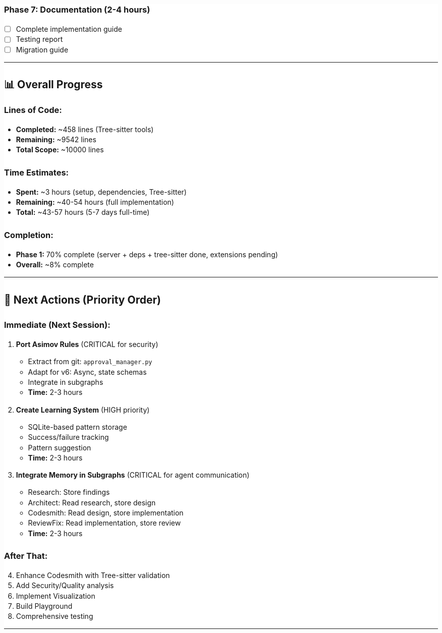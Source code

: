### Phase 7: Documentation (2-4 hours)
- [ ] Complete implementation guide
- [ ] Testing report
- [ ] Migration guide

---

## 📊 Overall Progress

### Lines of Code:
- **Completed:** ~458 lines (Tree-sitter tools)
- **Remaining:** ~9542 lines
- **Total Scope:** ~10000 lines

### Time Estimates:
- **Spent:** ~3 hours (setup, dependencies, Tree-sitter)
- **Remaining:** ~40-54 hours (full implementation)
- **Total:** ~43-57 hours (5-7 days full-time)

### Completion:
- **Phase 1:** 70% complete (server + deps + tree-sitter done, extensions pending)
- **Overall:** ~8% complete

---

## 🎯 Next Actions (Priority Order)

### Immediate (Next Session):
1. **Port Asimov Rules** (CRITICAL for security)
   - Extract from git: `approval_manager.py`
   - Adapt for v6: Async, state schemas
   - Integrate in subgraphs
   - **Time:** 2-3 hours

2. **Create Learning System** (HIGH priority)
   - SQLite-based pattern storage
   - Success/failure tracking
   - Pattern suggestion
   - **Time:** 2-3 hours

3. **Integrate Memory in Subgraphs** (CRITICAL for agent communication)
   - Research: Store findings
   - Architect: Read research, store design
   - Codesmith: Read design, store implementation
   - ReviewFix: Read implementation, store review
   - **Time:** 2-3 hours

### After That:
4. Enhance Codesmith with Tree-sitter validation
5. Add Security/Quality analysis
6. Implement Visualization
7. Build Playground
8. Comprehensive testing

---